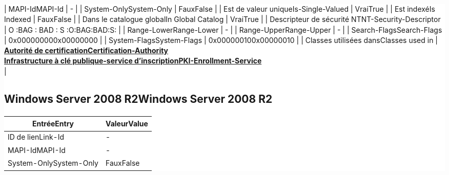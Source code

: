 | <span data-ttu-id="08e2b-205">MAPI-Id</span><span class="sxs-lookup"><span data-stu-id="08e2b-205">MAPI-Id</span></span>                | \-                                                                                                                                         |
| <span data-ttu-id="08e2b-206">System-Only</span><span class="sxs-lookup"><span data-stu-id="08e2b-206">System-Only</span></span>            | <span data-ttu-id="08e2b-207">Faux</span><span class="sxs-lookup"><span data-stu-id="08e2b-207">False</span></span>                                                                                                                                      |
| <span data-ttu-id="08e2b-208">Est de valeur unique</span><span class="sxs-lookup"><span data-stu-id="08e2b-208">Is-Single-Valued</span></span>       | <span data-ttu-id="08e2b-209">Vrai</span><span class="sxs-lookup"><span data-stu-id="08e2b-209">True</span></span>                                                                                                                                       |
| <span data-ttu-id="08e2b-210">Est indexé</span><span class="sxs-lookup"><span data-stu-id="08e2b-210">Is Indexed</span></span>             | <span data-ttu-id="08e2b-211">Faux</span><span class="sxs-lookup"><span data-stu-id="08e2b-211">False</span></span>                                                                                                                                      |
| <span data-ttu-id="08e2b-212">Dans le catalogue global</span><span class="sxs-lookup"><span data-stu-id="08e2b-212">In Global Catalog</span></span>      | <span data-ttu-id="08e2b-213">Vrai</span><span class="sxs-lookup"><span data-stu-id="08e2b-213">True</span></span>                                                                                                                                       |
| <span data-ttu-id="08e2b-214">Descripteur de sécurité NT</span><span class="sxs-lookup"><span data-stu-id="08e2b-214">NT-Security-Descriptor</span></span> | <span data-ttu-id="08e2b-215">O :BAG : BAD : S :</span><span class="sxs-lookup"><span data-stu-id="08e2b-215">O:BAG:BAD:S:</span></span>                                                                                                                               |
| <span data-ttu-id="08e2b-216">Range-Lower</span><span class="sxs-lookup"><span data-stu-id="08e2b-216">Range-Lower</span></span>            | \-                                                                                                                                         |
| <span data-ttu-id="08e2b-217">Range-Upper</span><span class="sxs-lookup"><span data-stu-id="08e2b-217">Range-Upper</span></span>            | \-                                                                                                                                         |
| <span data-ttu-id="08e2b-218">Search-Flags</span><span class="sxs-lookup"><span data-stu-id="08e2b-218">Search-Flags</span></span>           | <span data-ttu-id="08e2b-219">0x00000000</span><span class="sxs-lookup"><span data-stu-id="08e2b-219">0x00000000</span></span>                                                                                                                                 |
| <span data-ttu-id="08e2b-220">System-Flags</span><span class="sxs-lookup"><span data-stu-id="08e2b-220">System-Flags</span></span>           | <span data-ttu-id="08e2b-221">0x00000010</span><span class="sxs-lookup"><span data-stu-id="08e2b-221">0x00000010</span></span>                                                                                                                                 |
| <span data-ttu-id="08e2b-222">Classes utilisées dans</span><span class="sxs-lookup"><span data-stu-id="08e2b-222">Classes used in</span></span>        | [<span data-ttu-id="08e2b-223">**Autorité de certification**</span><span class="sxs-lookup"><span data-stu-id="08e2b-223">**Certification-Authority**</span></span>](c-certificationauthority.md)<br/> [<span data-ttu-id="08e2b-224">**Infrastructure à clé publique-service d’inscription**</span><span class="sxs-lookup"><span data-stu-id="08e2b-224">**PKI-Enrollment-Service**</span></span>](c-pkienrollmentservice.md)<br/> |



## <a name="windows-server-2008-r2"></a><span data-ttu-id="08e2b-225">Windows Server 2008 R2</span><span class="sxs-lookup"><span data-stu-id="08e2b-225">Windows Server 2008 R2</span></span>



| <span data-ttu-id="08e2b-226">Entrée</span><span class="sxs-lookup"><span data-stu-id="08e2b-226">Entry</span></span> | <span data-ttu-id="08e2b-227">Valeur</span><span class="sxs-lookup"><span data-stu-id="08e2b-227">Value</span></span> |
|------------------------|--------------------------------------------------------------------------------------------------------------------------------------------|
| <span data-ttu-id="08e2b-228">ID de lien</span><span class="sxs-lookup"><span data-stu-id="08e2b-228">Link-Id</span></span>                | \-                                                                                                                                         |
| <span data-ttu-id="08e2b-229">MAPI-Id</span><span class="sxs-lookup"><span data-stu-id="08e2b-229">MAPI-Id</span></span>                | \-                                                                                                                                         |
| <span data-ttu-id="08e2b-230">System-Only</span><span class="sxs-lookup"><span data-stu-id="08e2b-230">System-Only</span></span>            | <span data-ttu-id="08e2b-231">Faux</span><span class="sxs-lookup"><span data-stu-id="08e2b-231">False</span></span>                                                                                                                                      |